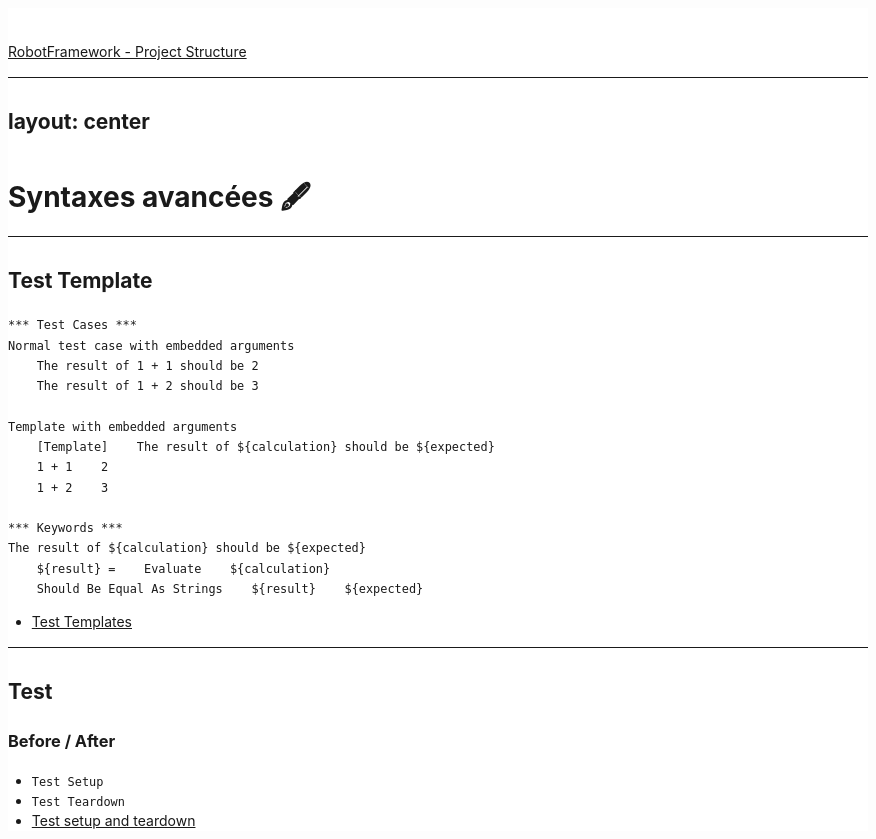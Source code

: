 </v-clicks>

<br>

<v-clicks>

[RobotFramework - Project Structure](https://docs.robotframework.org/docs/examples/project_structure)

</v-clicks>

---
layout: center
---

# Syntaxes avancées 🖋️

---

## Test Template

```text {10-|1-4,10-|1,5-|all}
*** Test Cases ***
Normal test case with embedded arguments
    The result of 1 + 1 should be 2
    The result of 1 + 2 should be 3

Template with embedded arguments
    [Template]    The result of ${calculation} should be ${expected}
    1 + 1    2
    1 + 2    3

*** Keywords ***
The result of ${calculation} should be ${expected}
    ${result} =    Evaluate    ${calculation}
    Should Be Equal As Strings    ${result}    ${expected}
```

- [Test Templates](https://robotframework.org/robotframework/latest/RobotFrameworkUserGuide.html#test-templates)

---

## Test
### Before / After

<v-clicks>

- `Test Setup`
- `Test Teardown`
- [Test setup and teardown](https://robotframework.org/robotframework/latest/RobotFrameworkUserGuide.html#test-setup-and-teardown)
